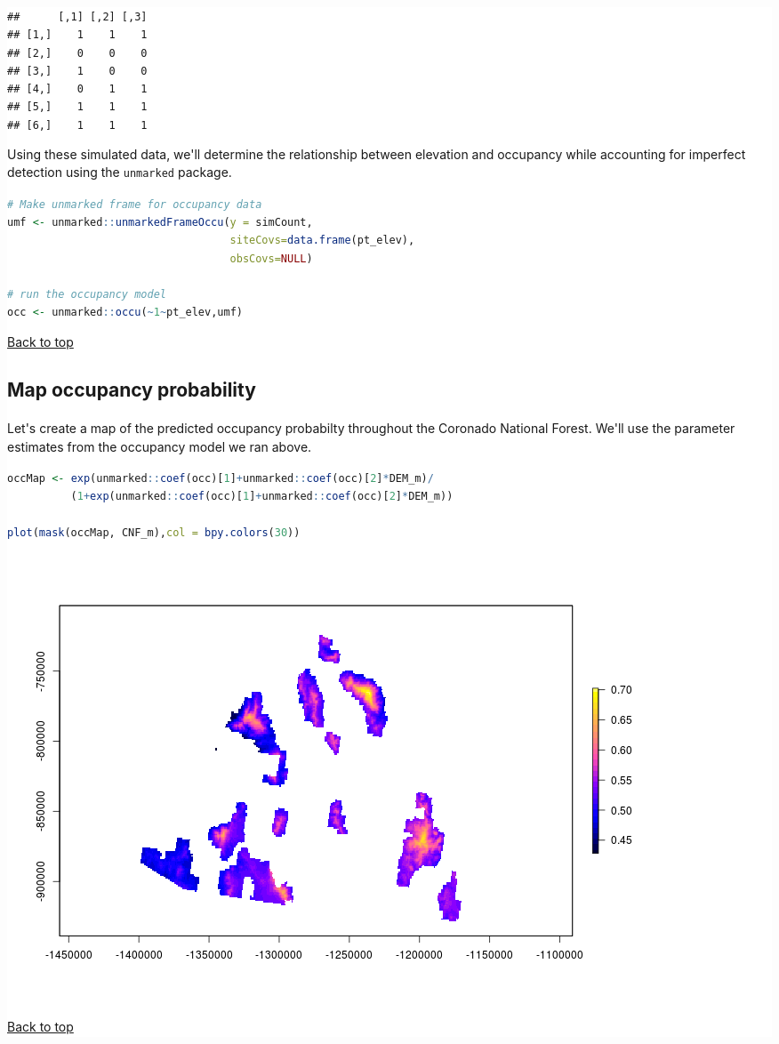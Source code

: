 ```
##      [,1] [,2] [,3]
## [1,]    1    1    1
## [2,]    0    0    0
## [3,]    1    0    0
## [4,]    0    1    1
## [5,]    1    1    1
## [6,]    1    1    1
```

Using these simulated data, we'll determine the relationship between elevation and occupancy while accounting for imperfect detection using the <code>unmarked</code> package. 

```r
# Make unmarked frame for occupancy data
umf <- unmarked::unmarkedFrameOccu(y = simCount, 
                                   siteCovs=data.frame(pt_elev), 
                                   obsCovs=NULL)

# run the occupancy model
occ <- unmarked::occu(~1~pt_elev,umf)
```

<a href="#TOP">Back to top</a>

## Map occupancy probability 

Let's create a map of the predicted occupancy probabilty throughout the Coronado National Forest. We'll use the parameter estimates from the occupancy model we ran above. 


```r
occMap <- exp(unmarked::coef(occ)[1]+unmarked::coef(occ)[2]*DEM_m)/
          (1+exp(unmarked::coef(occ)[1]+unmarked::coef(occ)[2]*DEM_m))

plot(mask(occMap, CNF_m),col = bpy.colors(30))
```

![plot of chunk unnamed-chunk-16](/figure/pages/activities_PointCount/unnamed-chunk-16-1.png)


<a href="#TOP">Back to top</a>
